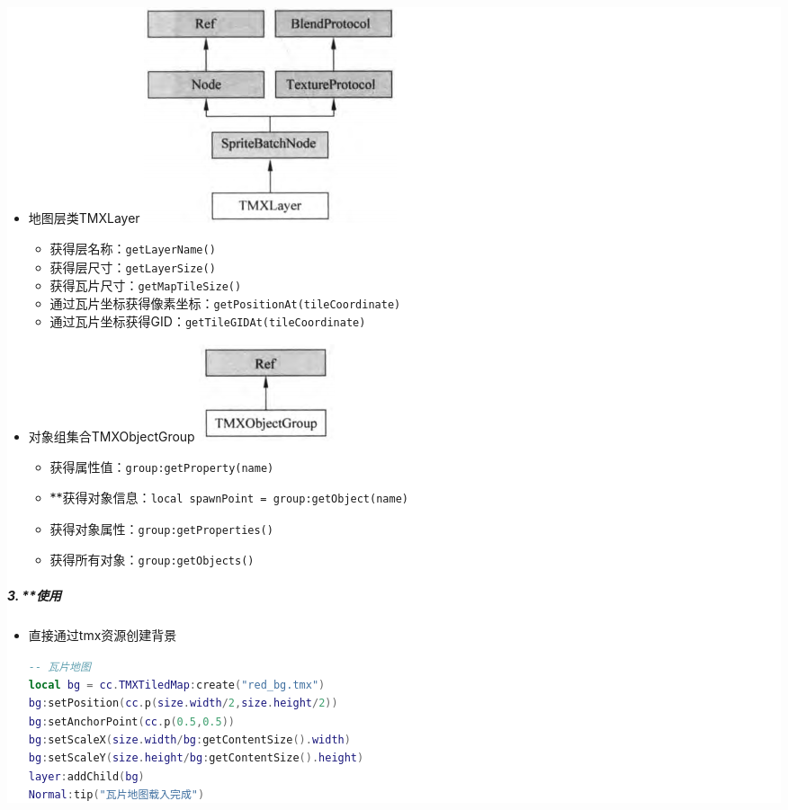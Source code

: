 - 地图层类TMXLayer
  ![image-20220622105753407](Cocos学习.assets/image-20220622105753407-16558666746342.png)

  - 获得层名称：`getLayerName()`
  - 获得层尺寸：`getLayerSize()`
  - 获得瓦片尺寸：`getMapTileSize()`
  - 通过瓦片坐标获得像素坐标：`getPositionAt(tileCoordinate)`
  - 通过瓦片坐标获得GID：`getTileGIDAt(tileCoordinate)`

- 对象组集合TMXObjectGroup
  ![image-20220622110039174](Cocos学习.assets/image-20220622110039174-16558668403093.png)

  - 获得属性值：`group:getProperty(name)`

  - **获得对象信息：`local spawnPoint = group:getObject(name)`

    > 

  - 获得对象属性：`group:getProperties()`

  - 获得所有对象：`group:getObjects()`

##### 3. **使用

- 直接通过tmx资源创建背景

  ```lua
  -- 瓦片地图
  local bg = cc.TMXTiledMap:create("red_bg.tmx")
  bg:setPosition(cc.p(size.width/2,size.height/2))
  bg:setAnchorPoint(cc.p(0.5,0.5))
  bg:setScaleX(size.width/bg:getContentSize().width)
  bg:setScaleY(size.height/bg:getContentSize().height)
  layer:addChild(bg)
  Normal:tip("瓦片地图载入完成")
  ```
